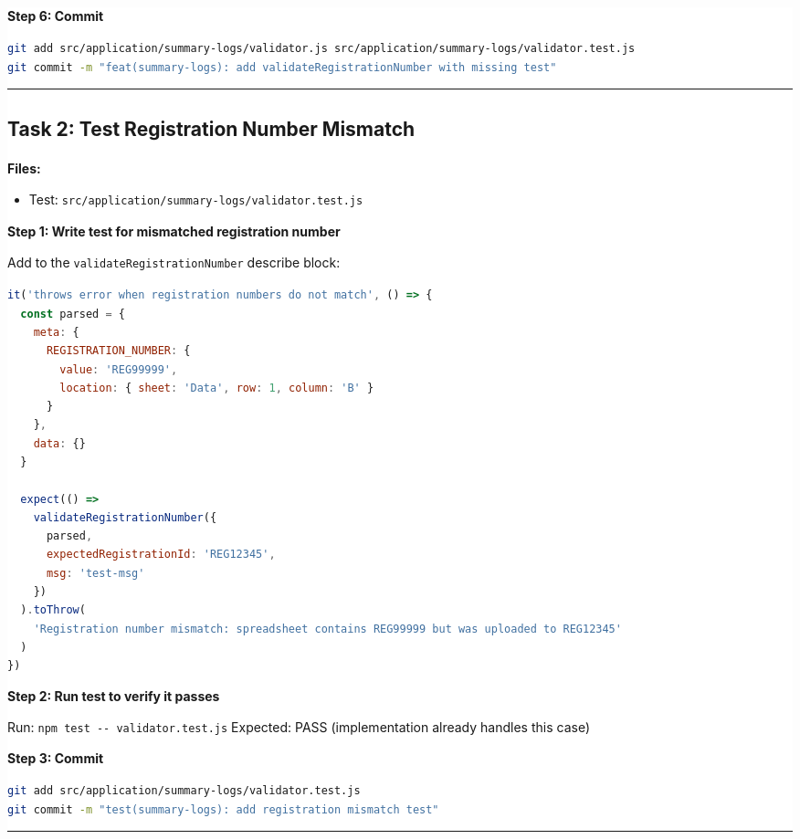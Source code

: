 **Step 6: Commit**

```bash
git add src/application/summary-logs/validator.js src/application/summary-logs/validator.test.js
git commit -m "feat(summary-logs): add validateRegistrationNumber with missing test"
```

---

## Task 2: Test Registration Number Mismatch

**Files:**

- Test: `src/application/summary-logs/validator.test.js`

**Step 1: Write test for mismatched registration number**

Add to the `validateRegistrationNumber` describe block:

```javascript
it('throws error when registration numbers do not match', () => {
  const parsed = {
    meta: {
      REGISTRATION_NUMBER: {
        value: 'REG99999',
        location: { sheet: 'Data', row: 1, column: 'B' }
      }
    },
    data: {}
  }

  expect(() =>
    validateRegistrationNumber({
      parsed,
      expectedRegistrationId: 'REG12345',
      msg: 'test-msg'
    })
  ).toThrow(
    'Registration number mismatch: spreadsheet contains REG99999 but was uploaded to REG12345'
  )
})
```

**Step 2: Run test to verify it passes**

Run: `npm test -- validator.test.js`
Expected: PASS (implementation already handles this case)

**Step 3: Commit**

```bash
git add src/application/summary-logs/validator.test.js
git commit -m "test(summary-logs): add registration mismatch test"
```

---
